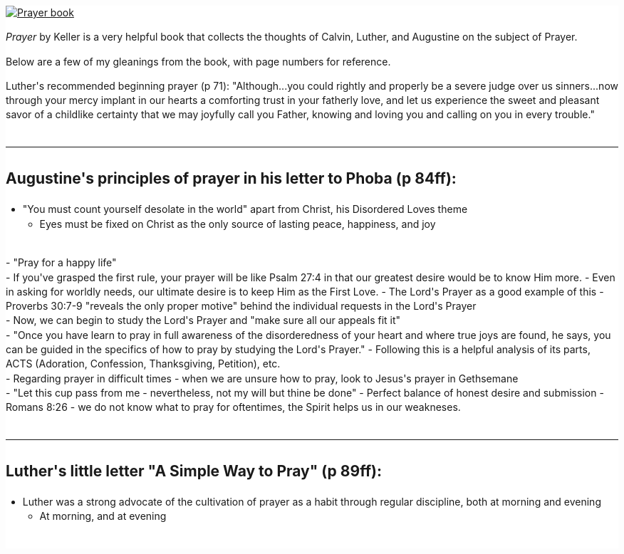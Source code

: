 <a href="https://amzn.to/3bJjxiS"><img src="fc81191abf9595965728e8a8a4295588.jpg" class="post-image" target="_blank" alt="Prayer book" title="THIS BOOK IS AWESOME Taylor <3 I love you and miss you"></a>

*Prayer* by Keller is a very helpful book that collects the thoughts of Calvin, Luther, and Augustine on the subject of Prayer.
<br>

Below are a few of my gleanings from the book, with page numbers for reference.
<br>

Luther's recommended beginning prayer (p 71):
"Although...you could rightly and properly be a severe judge over us sinners...now through your mercy implant in our hearts a comforting trust in your fatherly love, and let us experience the sweet and pleasant savor of a childlike certainty that we may joyfully call you Father, knowing and loving you and calling on you in every trouble."
<br>
<br>

---------------
## Augustine's principles of prayer in his letter to Phoba (p 84ff):
- "You must count yourself desolate in the world" apart from Christ, his Disordered Loves theme
    - Eyes must be fixed on Christ as the only source of lasting peace, happiness, and joy
<br>
- "Pray for a happy life"
<br>
    - If you've grasped the first rule, your prayer will be like Psalm 27:4 in that our greatest desire would be to know Him more.
    - Even in asking for worldly needs, our ultimate desire is to keep Him as the First Love.
        - The Lord's Prayer as a good example of this
            - Proverbs 30:7-9 "reveals the only proper motive" behind the individual requests in the Lord's Prayer
<br>
- Now, we can begin to study the Lord's Prayer and "make sure all our appeals fit it"
<br>
    - "Once you have learn to pray in full awareness of the disorderedness of your heart and where true joys are found, he says, you can be guided in the specifics of how to pray by studying the Lord's Prayer."
        - Following this is a helpful analysis of its parts, ACTS (Adoration, Confession, Thanksgiving, Petition), etc.
<br>
- Regarding prayer in difficult times - when we are unsure how to pray, look to Jesus's prayer in Gethsemane
<br>
    - "Let this cup pass from me - nevertheless, not my will but thine be done"
        - Perfect balance of honest desire and submission
        - Romans 8:26 - we do not know what to pray for oftentimes, the Spirit helps us in our weakneses.
<br>
<br>

---------------
## Luther's little letter "A Simple Way to Pray" (p 89ff):
- Luther was a strong advocate of the cultivation of prayer as a habit through regular discipline, both at morning and evening
  - At morning, and at evening 
<br>
